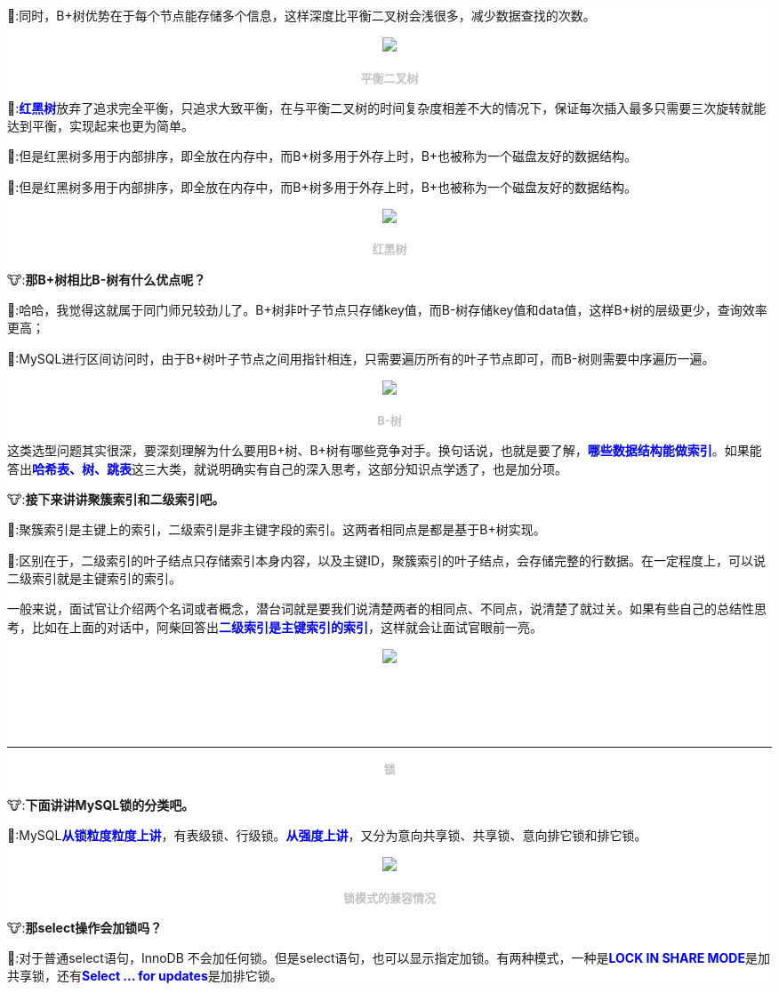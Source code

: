 🐶:同时，B+树优势在于每个节点能存储多个信息，这样深度比平衡二叉树会浅很多，减少数据查找的次数。
<center>
  
![](https://mmbiz.qpic.cn/mmbiz_png/HQKXnkPzzdtsXIia0Z0gVnojuz9KHdgYmcb5AXMXygD4OApesausaFejUwRAeeFajGK5RjHTm2eDcGribA6B5zkw/640?wx_fmt=png&wxfrom=5&wx_lazy=1&wx_co=1)</center><center><b><font size=2 color=#c2c2c2>平衡二叉树</font></b></center>

🐶:<b><font color=blue>红黑树</font></b>放弃了追求完全平衡，只追求大致平衡，在与平衡二叉树的时间复杂度相差不大的情况下，保证每次插入最多只需要三次旋转就能达到平衡，实现起来也更为简单。

🐶:但是红黑树多用于内部排序，即全放在内存中，而B+树多用于外存上时，B+也被称为一个磁盘友好的数据结构。

🐶:但是红黑树多用于内部排序，即全放在内存中，而B+树多用于外存上时，B+也被称为一个磁盘友好的数据结构。
<center>

![](https://mmbiz.qpic.cn/mmbiz_jpg/HQKXnkPzzdtsXIia0Z0gVnojuz9KHdgYmicEz6ZAo03icO0TrVzLACUbGqKh2ibMibL7AcibRibgWRbucrBciaJZicRibiaMw/640?wx_fmt=jpeg&wxfrom=5&wx_lazy=1&wx_co=1)</center>

<p align="center"><b><font size=2 color=#c2c2c2>红黑树</font></b></p>

🐮:<b>那B+树相比B-树有什么优点呢？</b>

🐶:哈哈，我觉得这就属于同门师兄较劲儿了。B+树非叶子节点只存储key值，而B-树存储key值和data值，这样B+树的层级更少，查询效率更高；

🐶:MySQL进行区间访问时，由于B+树叶子节点之间用指针相连，只需要遍历所有的叶子节点即可，而B-树则需要中序遍历一遍。
<center>
  
![](https://mmbiz.qpic.cn/mmbiz_png/HQKXnkPzzdtwHzPQDsAu5TqjLC5nNgROUzRVXq3bicmB8nLM9l7ibXn7EsiabiaGicE0sr2jWBEUqU5duaQX8spEmmg/640?wx_fmt=png&wxfrom=5&wx_lazy=1&wx_co=1)</center><center><b><font size=2 color=#c2c2c2>B-树</font></b></center>

这类选型问题其实很深，要深刻理解为什么要用B+树、B+树有哪些竞争对手。换句话说，也就是要了解，<b><font color=blue>哪些数据结构能做索引</font></b>。如果能答出<b><font color=blue>哈希表、树、跳表</font></b>这三大类，就说明确实有自己的深入思考，这部分知识点学透了，也是加分项。

🐮:<b>接下来讲讲聚簇索引和二级索引吧。</b>

🐶:聚簇索引是主键上的索引，二级索引是非主键字段的索引。这两者相同点是都是基于B+树实现。

🐶:区别在于，二级索引的叶子结点只存储索引本身内容，以及主键ID，聚簇索引的叶子结点，会存储完整的行数据。在一定程度上，可以说二级索引就是主键索引的索引。

一般来说，面试官让介绍两个名词或者概念，潜台词就是要我们说清楚两者的相同点、不同点，说清楚了就过关。如果有些自己的总结性思考，比如在上面的对话中，阿柴回答出<b><font color=blue>二级索引是主键索引的索引</font></b>，这样就会让面试官眼前一亮。
<center>
  
![](https://mmbiz.qpic.cn/mmbiz_png/HQKXnkPzzdt317Z8HoaHpwNCJuoLFbDwmK1DDuEaJd39Wicad3yzahdeH8wGTtI1ejt9hdb8IP110s16UA338rA/640?wx_fmt=png&wxfrom=5&wx_lazy=1&wx_co=1)</center>
</br>
</br>
</br>
***
<center><b><font size=2 color=#c2c2c2>锁</font></b></center>
</br>
🐮:<b>下面讲讲MySQL锁的分类吧。</b>

🐶:MySQL<b><font color=blue>从锁粒度粒度上讲</font></b>，有表级锁、行级锁。<b><font color=blue>从强度上讲</font></b>，又分为意向共享锁、共享锁、意向排它锁和排它锁。
<center>
  
![](https://mmbiz.qpic.cn/mmbiz_png/HQKXnkPzzdtvWRiccel3bcXT3ic6cHAoQ5nl32AxVzTsdDjaiaQ0WxCTDdzwjQTZBj8dzWFicE8UQYrMAOIW9V0Q5g/640?wx_fmt=png&wxfrom=5&wx_lazy=1&wx_co=1)</center><center><b><font size=2 color=#c2c2c2>锁模式的兼容情况</font></b></center>
  
🐮:<b>那select操作会加锁吗？</b>

🐶:对于普通select语句，InnoDB 不会加任何锁。但是select语句，也可以显示指定加锁。有两种模式，一种是<b><font color=blue>LOCK IN SHARE MODE</font></b>是加共享锁，还有<b><font color=blue>Select ... for updates</font></b>是加排它锁。
